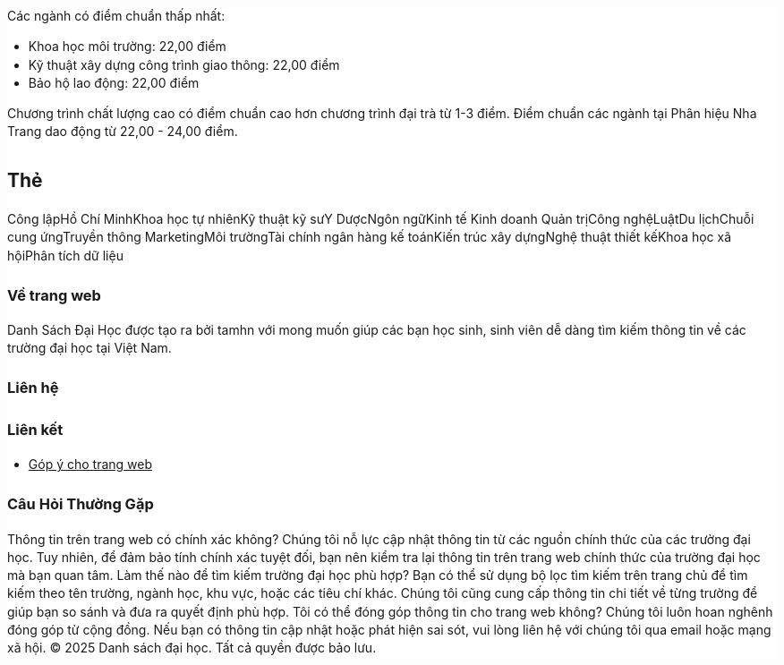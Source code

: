 
Các ngành có điểm chuẩn thấp nhất:
  * Khoa học môi trường: 22,00 điểm
  * Kỹ thuật xây dựng công trình giao thông: 22,00 điểm
  * Bảo hộ lao động: 22,00 điểm


Chương trình chất lượng cao có điểm chuẩn cao hơn chương trình đại trà từ 1-3 điểm.
Điểm chuẩn các ngành tại Phân hiệu Nha Trang dao động từ 22,00 - 24,00 điểm.
## Thẻ
Công lậpHồ Chí MinhKhoa học tự nhiênKỹ thuật kỹ sưY DượcNgôn ngữKinh tế Kinh doanh Quản trịCông nghệLuậtDu lịchChuỗi cung ứngTruyền thông MarketingMôi trườngTài chính ngân hàng kế toánKiến trúc xây dựngNghệ thuật thiết kếKhoa học xã hộiPhân tích dữ liệu
### Về trang web
Danh Sách Đại Học được tạo ra bởi tamhn với mong muốn giúp các bạn học sinh, sinh viên dễ dàng tìm kiếm thông tin về các trường đại học tại Việt Nam.
### Liên hệ
[](https://facebook.com/itstamhn)[](https://instagram.com/itstamhn)
### Liên kết
  * [Góp ý cho trang web](https://itstamhn.fillout.com/t/5u3BTLHLWRus)


### Câu Hỏi Thường Gặp
Thông tin trên trang web có chính xác không?
Chúng tôi nỗ lực cập nhật thông tin từ các nguồn chính thức của các trường đại học. Tuy nhiên, để đảm bảo tính chính xác tuyệt đối, bạn nên kiểm tra lại thông tin trên trang web chính thức của trường đại học mà bạn quan tâm.
Làm thế nào để tìm kiếm trường đại học phù hợp?
Bạn có thể sử dụng bộ lọc tìm kiếm trên trang chủ để tìm kiếm theo tên trường, ngành học, khu vực, hoặc các tiêu chí khác. Chúng tôi cũng cung cấp thông tin chi tiết về từng trường để giúp bạn so sánh và đưa ra quyết định phù hợp.
Tôi có thể đóng góp thông tin cho trang web không?
Chúng tôi luôn hoan nghênh đóng góp từ cộng đồng. Nếu bạn có thông tin cập nhật hoặc phát hiện sai sót, vui lòng liên hệ với chúng tôi qua email hoặc mạng xã hội.
© 2025 Danh sách đại học. Tất cả quyền được bảo lưu.
